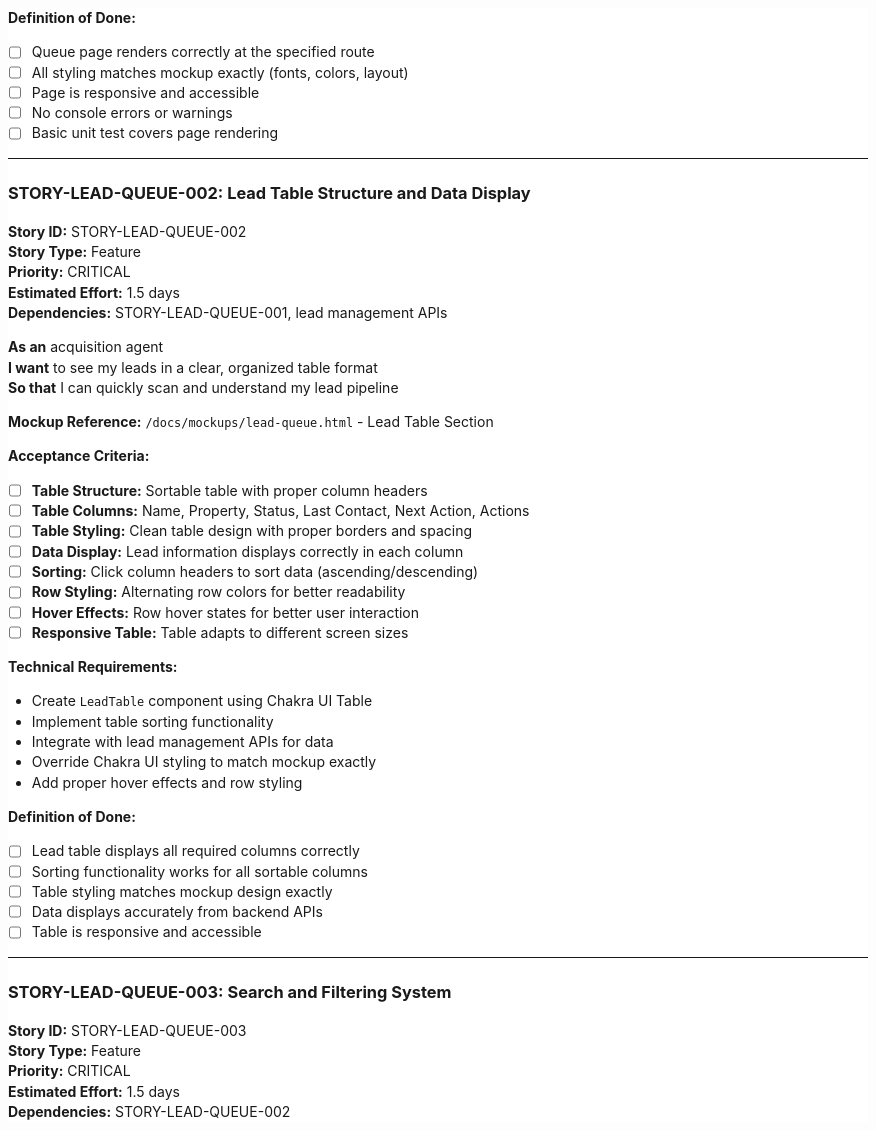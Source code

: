 **Definition of Done:**
- [ ] Queue page renders correctly at the specified route
- [ ] All styling matches mockup exactly (fonts, colors, layout)
- [ ] Page is responsive and accessible
- [ ] No console errors or warnings
- [ ] Basic unit test covers page rendering

---

### **STORY-LEAD-QUEUE-002: Lead Table Structure and Data Display**

**Story ID:** STORY-LEAD-QUEUE-002  
**Story Type:** Feature  
**Priority:** CRITICAL  
**Estimated Effort:** 1.5 days  
**Dependencies:** STORY-LEAD-QUEUE-001, lead management APIs  

**As an** acquisition agent  
**I want** to see my leads in a clear, organized table format  
**So that** I can quickly scan and understand my lead pipeline

**Mockup Reference:** `/docs/mockups/lead-queue.html` - Lead Table Section

**Acceptance Criteria:**
- [ ] **Table Structure:** Sortable table with proper column headers
- [ ] **Table Columns:** Name, Property, Status, Last Contact, Next Action, Actions
- [ ] **Table Styling:** Clean table design with proper borders and spacing
- [ ] **Data Display:** Lead information displays correctly in each column
- [ ] **Sorting:** Click column headers to sort data (ascending/descending)
- [ ] **Row Styling:** Alternating row colors for better readability
- [ ] **Hover Effects:** Row hover states for better user interaction
- [ ] **Responsive Table:** Table adapts to different screen sizes

**Technical Requirements:**
- Create `LeadTable` component using Chakra UI Table
- Implement table sorting functionality
- Integrate with lead management APIs for data
- Override Chakra UI styling to match mockup exactly
- Add proper hover effects and row styling

**Definition of Done:**
- [ ] Lead table displays all required columns correctly
- [ ] Sorting functionality works for all sortable columns
- [ ] Table styling matches mockup design exactly
- [ ] Data displays accurately from backend APIs
- [ ] Table is responsive and accessible

---

### **STORY-LEAD-QUEUE-003: Search and Filtering System**

**Story ID:** STORY-LEAD-QUEUE-003  
**Story Type:** Feature  
**Priority:** CRITICAL  
**Estimated Effort:** 1.5 days  
**Dependencies:** STORY-LEAD-QUEUE-002  
